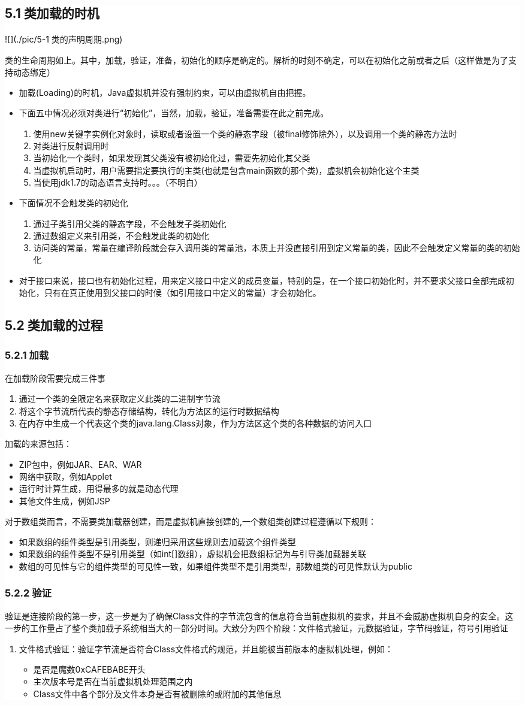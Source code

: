 ## 5.1 类加载的时机

![](./pic/5-1 类的声明周期.png)

类的生命周期如上。其中，加载，验证，准备，初始化的顺序是确定的。解析的时刻不确定，可以在初始化之前或者之后（这样做是为了支持动态绑定）

- 加载(Loading)的时机，Java虚拟机并没有强制约束，可以由虚拟机自由把握。

- 下面五中情况必须对类进行“初始化”，当然，加载，验证，准备需要在此之前完成。
  1. 使用new关键字实例化对象时，读取或者设置一个类的静态字段（被final修饰除外），以及调用一个类的静态方法时
  2. 对类进行反射调用时
  3. 当初始化一个类时，如果发现其父类没有被初始化过，需要先初始化其父类
  4. 当虚拟机启动时，用户需要指定要执行的主类(也就是包含main函数的那个类)，虚拟机会初始化这个主类
  5. 当使用jdk1.7的动态语言支持时。。。（不明白）

- 下面情况不会触发类的初始化
  1. 通过子类引用父类的静态字段，不会触发子类初始化
  2. 通过数组定义来引用类，不会触发此类的初始化
  3. 访问类的常量，常量在编译阶段就会存入调用类的常量池，本质上并没直接引用到定义常量的类，因此不会触发定义常量的类的初始化
- 对于接口来说，接口也有初始化过程，用来定义接口中定义的成员变量，特别的是，在一个接口初始化时，并不要求父接口全部完成初始化，只有在真正使用到父接口的时候（如引用接口中定义的常量）才会初始化。

## 5.2 类加载的过程

### 5.2.1 加载

在加载阶段需要完成三件事

1. 通过一个类的全限定名来获取定义此类的二进制字节流
2. 将这个字节流所代表的静态存储结构，转化为方法区的运行时数据结构
3. 在内存中生成一个代表这个类的java.lang.Class对象，作为方法区这个类的各种数据的访问入口

加载的来源包括：

- ZIP包中，例如JAR、EAR、WAR
- 网络中获取，例如Applet
- 运行时计算生成，用得最多的就是动态代理
- 其他文件生成，例如JSP

对于数组类而言，不需要类加载器创建，而是虚拟机直接创建的,一个数组类创建过程遵循以下规则：

- 如果数组的组件类型是引用类型，则递归采用这些规则去加载这个组件类型
- 如果数组的组件类型不是引用类型（如int[]数组），虚拟机会把数组标记为与引导类加载器关联
- 数组的可见性与它的组件类型的可见性一致，如果组件类型不是引用类型，那数组类的可见性默认为public

### 5.2.2 验证

验证是连接阶段的第一步，这一步是为了确保Class文件的字节流包含的信息符合当前虚拟机的要求，并且不会威胁虚拟机自身的安全。这一步的工作量占了整个类加载子系统相当大的一部分时间。大致分为四个阶段：文件格式验证，元数据验证，字节码验证，符号引用验证

1. 文件格式验证：验证字节流是否符合Class文件格式的规范，并且能被当前版本的虚拟机处理，例如：

   - 是否是魔数0xCAFEBABE开头
   - 主次版本号是否在当前虚拟机处理范围之内
   - Class文件中各个部分及文件本身是否有被删除的或附加的其他信息
